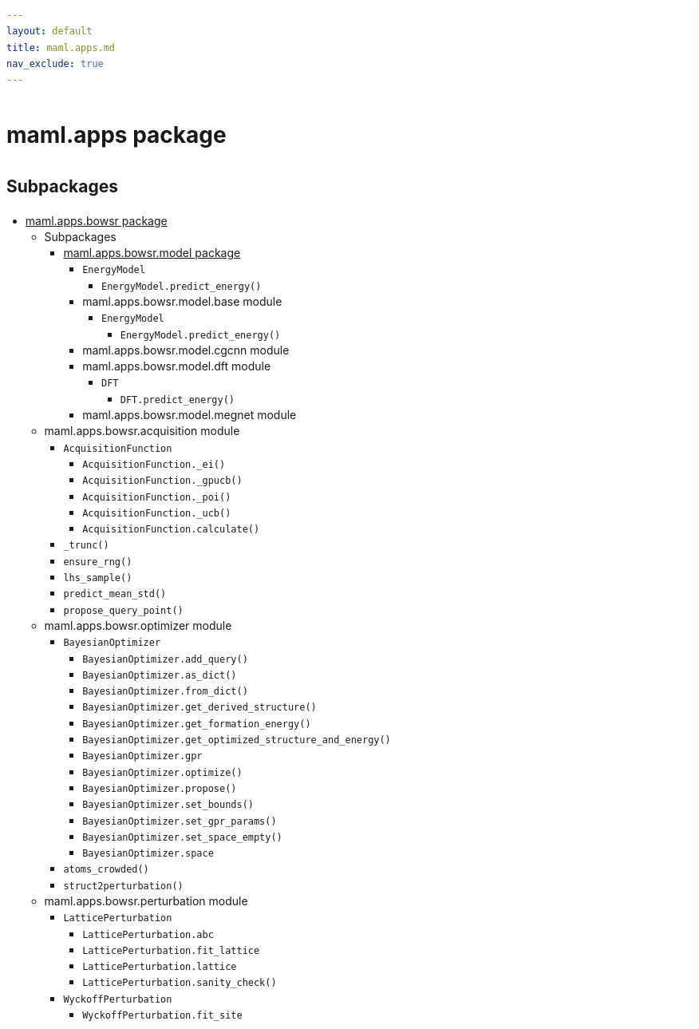 ```yaml
---
layout: default
title: maml.apps.md
nav_exclude: true
---
```


# maml.apps package

## Subpackages

* [maml.apps.bowsr package](maml.apps.bowsr.md)
  * Subpackages
    * [maml.apps.bowsr.model package](maml.apps.bowsr.model.md)
      * `EnergyModel`
        * `EnergyModel.predict_energy()`
      * maml.apps.bowsr.model.base module
        * `EnergyModel`
          * `EnergyModel.predict_energy()`
      * maml.apps.bowsr.model.cgcnn module
      * maml.apps.bowsr.model.dft module
        * `DFT`
          * `DFT.predict_energy()`
      * maml.apps.bowsr.model.megnet module
  * maml.apps.bowsr.acquisition module
    * `AcquisitionFunction`
      * `AcquisitionFunction._ei()`
      * `AcquisitionFunction._gpucb()`
      * `AcquisitionFunction._poi()`
      * `AcquisitionFunction._ucb()`
      * `AcquisitionFunction.calculate()`
    * `_trunc()`
    * `ensure_rng()`
    * `lhs_sample()`
    * `predict_mean_std()`
    * `propose_query_point()`
  * maml.apps.bowsr.optimizer module
    * `BayesianOptimizer`
      * `BayesianOptimizer.add_query()`
      * `BayesianOptimizer.as_dict()`
      * `BayesianOptimizer.from_dict()`
      * `BayesianOptimizer.get_derived_structure()`
      * `BayesianOptimizer.get_formation_energy()`
      * `BayesianOptimizer.get_optimized_structure_and_energy()`
      * `BayesianOptimizer.gpr`
      * `BayesianOptimizer.optimize()`
      * `BayesianOptimizer.propose()`
      * `BayesianOptimizer.set_bounds()`
      * `BayesianOptimizer.set_gpr_params()`
      * `BayesianOptimizer.set_space_empty()`
      * `BayesianOptimizer.space`
    * `atoms_crowded()`
    * `struct2perturbation()`
  * maml.apps.bowsr.perturbation module
    * `LatticePerturbation`
      * `LatticePerturbation.abc`
      * `LatticePerturbation.fit_lattice`
      * `LatticePerturbation.lattice`
      * `LatticePerturbation.sanity_check()`
    * `WyckoffPerturbation`
      * `WyckoffPerturbation.fit_site`